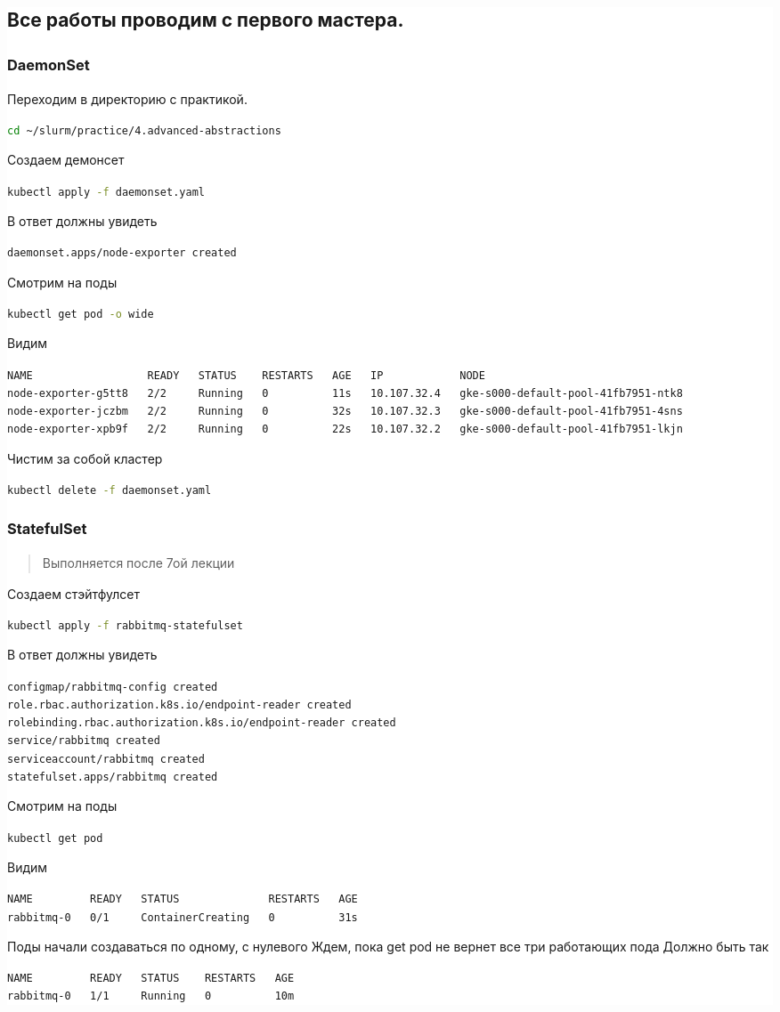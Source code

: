 ## Все работы проводим с первого мастера.

### DaemonSet

Переходим в директорию с практикой.
```bash
cd ~/slurm/practice/4.advanced-abstractions
```

Создаем демонсет
```bash
kubectl apply -f daemonset.yaml
```
В ответ должны увидеть
```bash
daemonset.apps/node-exporter created
```
Смотрим на поды
```bash
kubectl get pod -o wide
```
Видим
```bash
NAME                  READY   STATUS    RESTARTS   AGE   IP            NODE
node-exporter-g5tt8   2/2     Running   0          11s   10.107.32.4   gke-s000-default-pool-41fb7951-ntk8
node-exporter-jczbm   2/2     Running   0          32s   10.107.32.3   gke-s000-default-pool-41fb7951-4sns
node-exporter-xpb9f   2/2     Running   0          22s   10.107.32.2   gke-s000-default-pool-41fb7951-lkjn
```
Чистим за собой кластер
```bash
kubectl delete -f daemonset.yaml
```

### StatefulSet

> Выполняется после 7ой лекции

Создаем стэйтфулсет
```bash
kubectl apply -f rabbitmq-statefulset
```
В ответ должны увидеть
```bash
configmap/rabbitmq-config created
role.rbac.authorization.k8s.io/endpoint-reader created
rolebinding.rbac.authorization.k8s.io/endpoint-reader created
service/rabbitmq created
serviceaccount/rabbitmq created
statefulset.apps/rabbitmq created
```
Смотрим на поды
```bash
kubectl get pod
```
Видим
```bash
NAME         READY   STATUS              RESTARTS   AGE
rabbitmq-0   0/1     ContainerCreating   0          31s
```
Поды начали создаваться по одному, с нулевого
Ждем, пока get pod не вернет все три работающих пода
Должно быть так
```bash
NAME         READY   STATUS    RESTARTS   AGE
rabbitmq-0   1/1     Running   0          10m
```